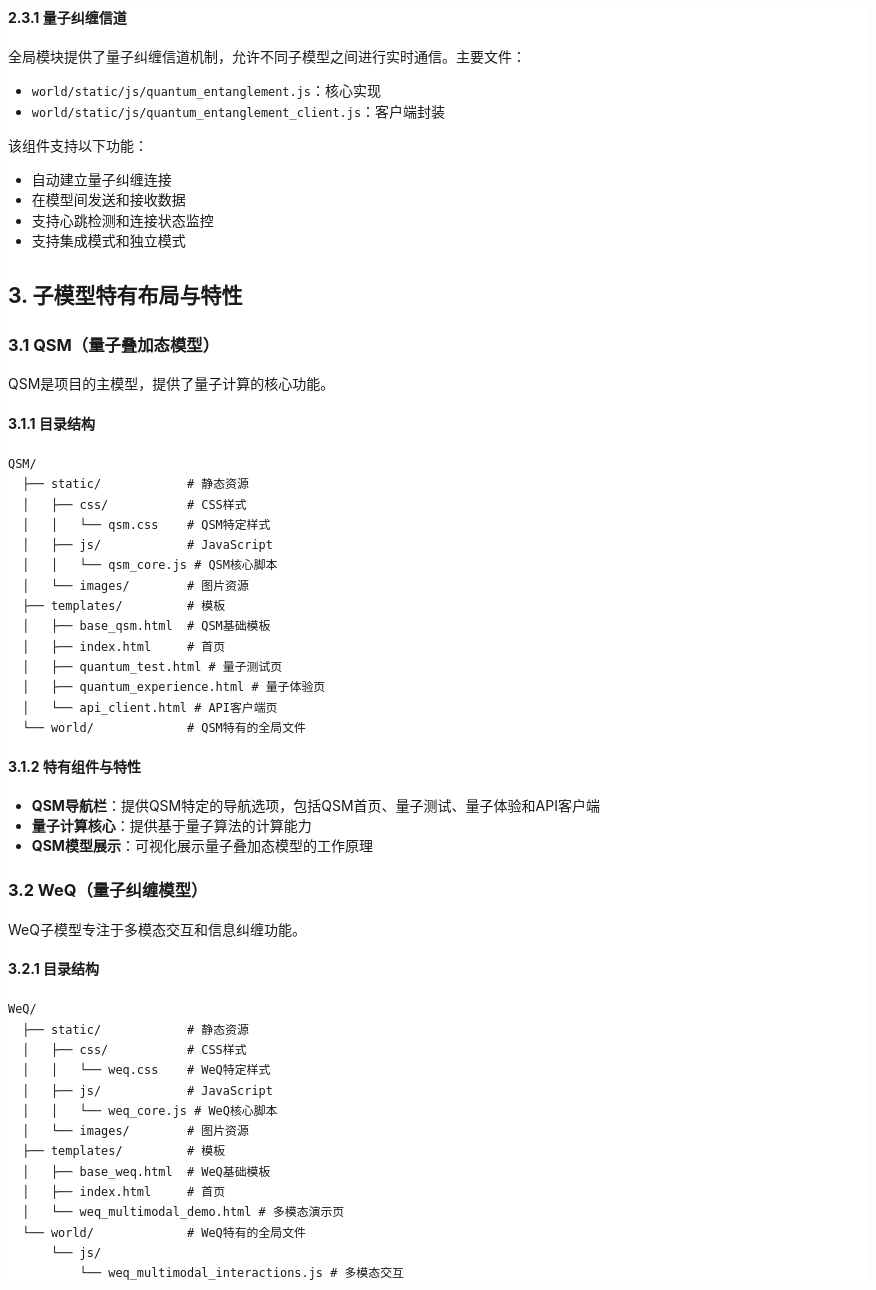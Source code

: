 #### 2.3.1 量子纠缠信道

全局模块提供了量子纠缠信道机制，允许不同子模型之间进行实时通信。主要文件：

- `world/static/js/quantum_entanglement.js`：核心实现
- `world/static/js/quantum_entanglement_client.js`：客户端封装

该组件支持以下功能：
- 自动建立量子纠缠连接
- 在模型间发送和接收数据
- 支持心跳检测和连接状态监控
- 支持集成模式和独立模式

## 3. 子模型特有布局与特性

### 3.1 QSM（量子叠加态模型）

QSM是项目的主模型，提供了量子计算的核心功能。

#### 3.1.1 目录结构

```
QSM/
  ├── static/            # 静态资源
  │   ├── css/           # CSS样式
  │   │   └── qsm.css    # QSM特定样式
  │   ├── js/            # JavaScript
  │   │   └── qsm_core.js # QSM核心脚本
  │   └── images/        # 图片资源
  ├── templates/         # 模板
  │   ├── base_qsm.html  # QSM基础模板
  │   ├── index.html     # 首页
  │   ├── quantum_test.html # 量子测试页
  │   ├── quantum_experience.html # 量子体验页
  │   └── api_client.html # API客户端页
  └── world/             # QSM特有的全局文件
```

#### 3.1.2 特有组件与特性

- **QSM导航栏**：提供QSM特定的导航选项，包括QSM首页、量子测试、量子体验和API客户端
- **量子计算核心**：提供基于量子算法的计算能力
- **QSM模型展示**：可视化展示量子叠加态模型的工作原理

### 3.2 WeQ（量子纠缠模型）

WeQ子模型专注于多模态交互和信息纠缠功能。

#### 3.2.1 目录结构

```
WeQ/
  ├── static/            # 静态资源
  │   ├── css/           # CSS样式
  │   │   └── weq.css    # WeQ特定样式
  │   ├── js/            # JavaScript
  │   │   └── weq_core.js # WeQ核心脚本
  │   └── images/        # 图片资源
  ├── templates/         # 模板
  │   ├── base_weq.html  # WeQ基础模板
  │   ├── index.html     # 首页
  │   └── weq_multimodal_demo.html # 多模态演示页
  └── world/             # WeQ特有的全局文件
      └── js/
          └── weq_multimodal_interactions.js # 多模态交互
```
